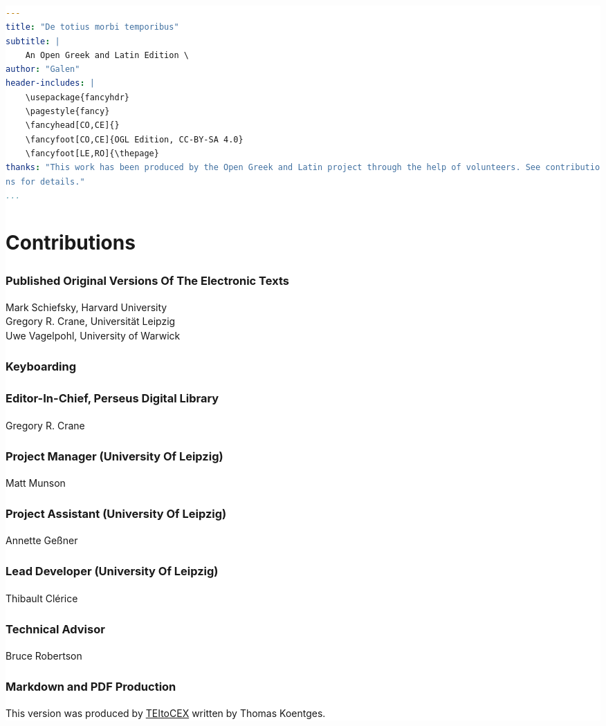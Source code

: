 ```yaml
---
title: "De totius morbi temporibus"
subtitle: |
	An Open Greek and Latin Edition \ 
author: "Galen"
header-includes: | 
	\usepackage{fancyhdr}
	\pagestyle{fancy}
	\fancyhead[CO,CE]{}
	\fancyfoot[CO,CE]{OGL Edition, CC-BY-SA 4.0}
	\fancyfoot[LE,RO]{\thepage}
thanks: "This work has been produced by the Open Greek and Latin project through the help of volunteers. See contributions for details."
...
```


# Contributions


### Published Original Versions Of The Electronic Texts

Mark Schiefsky, Harvard University  
Gregory R. Crane, Universität Leipzig  
Uwe Vagelpohl, University of Warwick  
  
### Keyboarding

### Editor-In-Chief, Perseus Digital Library

Gregory R. Crane  
  
### Project Manager (University Of Leipzig)

Matt Munson  
  
### Project Assistant (University Of Leipzig)

Annette Geßner  
  
### Lead Developer (University Of Leipzig)

Thibault Clérice  
  
### Technical Advisor

Bruce Robertson  
  
### Markdown and PDF Production

This version was produced by [TEItoCEX](https://github.com/ThomasK81/TEItoCEX) written by Thomas Koentges.
